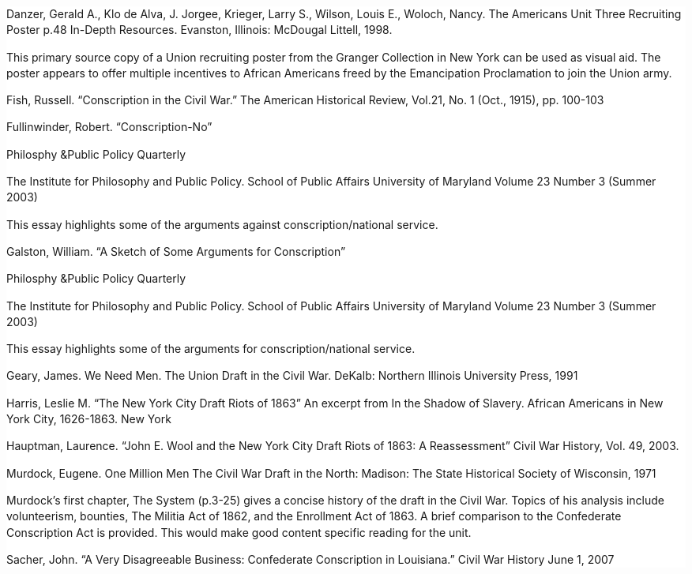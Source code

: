 Danzer, Gerald A., Klo de Alva, J. Jorgee, Krieger, Larry S., Wilson, Louis E., Woloch, Nancy. The Americans Unit Three Recruiting Poster p.48 In-Depth Resources. Evanston, Illinois: McDougal Littell, 1998.
</p>
<p>
This primary source copy of a Union recruiting poster from the Granger Collection in New York can be used as visual aid. The poster appears to offer multiple incentives to African Americans freed by the Emancipation Proclamation to join the Union army.
</p>
<p>
Fish, Russell. “Conscription in the Civil War.” The American Historical Review, Vol.21, No. 1 (Oct., 1915), pp. 100-103
</p>
<p>
Fullinwinder, Robert. “Conscription-No”
</p>
<p>
Philosphy &amp;Public Policy Quarterly
</p>
<p>
The Institute for Philosophy and Public Policy. School of Public Affairs University of Maryland Volume 23 Number 3 (Summer 2003)
</p>
<p>
This essay highlights some of the arguments against conscription/national service.
</p>
<p>
Galston, William. “A Sketch of Some Arguments for Conscription”
</p>
<p>
Philosphy &amp;Public Policy Quarterly
</p>
<p>
The Institute for Philosophy and Public Policy. School of Public Affairs University of Maryland Volume 23 Number 3 (Summer 2003)
</p>
<p>
This essay highlights some of the arguments for conscription/national service.
</p>
<p>
Geary, James. We Need Men. The Union Draft in the Civil War. DeKalb: Northern Illinois University Press, 1991
</p>
<p>
Harris, Leslie M. “The New York City Draft Riots of 1863” An excerpt from In the Shadow of Slavery.  African Americans in New York City, 1626-1863. New York
</p>
<p>
Hauptman, Laurence. “John E. Wool and the New York City Draft Riots of 1863: A Reassessment” Civil War History, Vol. 49, 2003.
</p>
<p>
Murdock, Eugene. One Million Men The Civil War Draft in the North: Madison: The State Historical Society of Wisconsin, 1971
</p>
<p>
Murdock’s first chapter, The System (p.3-25) gives a concise history of the draft in the Civil War. Topics of his analysis include volunteerism, bounties, The Militia Act of 1862, and the Enrollment Act of 1863. A brief comparison to the Confederate Conscription Act is provided. This would make good content specific reading for the unit.
</p>
<p>
Sacher, John. “A Very Disagreeable Business: Confederate Conscription in Louisiana.” Civil War History June 1, 2007